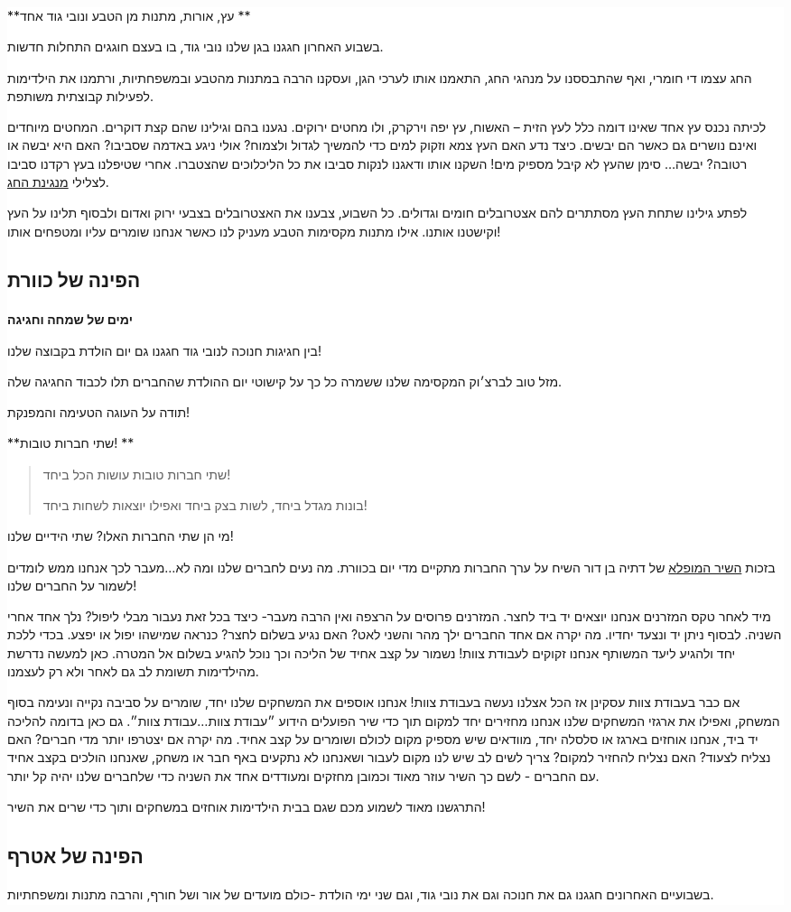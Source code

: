 **עץ, אורות, מתנות מן הטבע ונובי גוד אחד **

בשבוע האחרון חגגנו בגן שלנו נובי גוד, בו בעצם חוגגים התחלות חדשות. 

החג עצמו די חומרי, ואף שהתבססנו על מנהגי החג, התאמנו אותו לערכי הגן, ועסקנו הרבה במתנות מהטבע ובמשפחתיות, ורתמנו את הילדימות לפעילות קבוצתית משותפת. 

לכיתה נכנס עץ אחד שאינו דומה כלל לעץ הזית – האשוח, עץ יפה וירקרק, ולו מחטים ירוקים. נגענו בהם וגילינו שהם קצת דוקרים.  המחטים מיוחדים ואינם נושרים גם כאשר הם יבשים. כיצד נדע האם העץ צמא וזקוק למים כדי להמשיך לגדול ולצמוח? אולי ניגע באדמה שסביבו? האם היא יבשה או רטובה? יבשה… סימן שהעץ לא קיבל מספיק מים! השקנו אותו ודאגנו לנקות סביבו את כל הליכלוכים שהצטברו. אחרי שטיפלנו בעץ רקדנו סביבו לצלילי [מנגינת החג](https://www.youtube.com/watch?v=R1gskElaLNo).

לפתע גילינו שתחת העץ מסתתרים להם אצטרובלים חומים וגדולים. כל השבוע, צבענו את האצטרובלים בצבעי ירוק ואדום ולבסוף תלינו על העץ וקישטנו אותנו. אילו מתנות מקסימות הטבע מעניק לנו כאשר אנחנו שומרים עליו ומטפחים אותו!

## הפינה של כוורת

**ימים של שמחה וחגיגה**

בין חגיגות חנוכה לנובי גוד חגגנו גם יום הולדת בקבוצה שלנו!  

מזל טוב לברצ׳וק המקסימה שלנו ששמרה כל כך על קישוטי יום ההולדת שהחברים תלו לכבוד החגיגה שלה. 

תודה על העוגה הטעימה והמפנקת! 

**שתי חברות טובות! **

> שתי חברות טובות עושות הכל ביחד! 
>
> בונות מגדל ביחד, לשות בצק ביחד ואפילו יוצאות לשחות ביחד! 

מי הן שתי החברות האלו? שתי הידיים שלנו! 

בזכות [השיר המופלא](<https://www.youtube.com/watch?v=smgrgingVeI >) של דתיה בן דור השיח על ערך החברות מתקיים מדי יום בכוורת. מה נעים לחברים שלנו ומה לא…מעבר לכך אנחנו ממש לומדים לשמור על החברים שלנו!

מיד לאחר טקס המזרנים אנחנו יוצאים יד ביד לחצר. המזרנים פרוסים על הרצפה ואין הרבה מעבר- כיצד בכל זאת נעבור מבלי ליפול? נלך אחד אחרי השניה. לבסוף ניתן יד ונצעד יחדיו. מה יקרה אם אחד החברים ילך מהר והשני לאט? האם נגיע בשלום לחצר? כנראה שמישהו יפול או יפצע. בכדי ללכת יחד ולהגיע ליעד המשותף אנחנו זקוקים לעבודת צוות! נשמור על קצב אחיד של הליכה וכך נוכל להגיע בשלום אל המטרה. כאן למעשה נדרשת מהילדימות תשומת לב גם לאחר ולא רק לעצמנו. 

אם כבר בעבודת צוות עסקינן אז הכל אצלנו נעשה בעבודת צוות! אנחנו אוספים את המשחקים שלנו יחד, שומרים על סביבה נקייה ונעימה בסוף המשחק, ואפילו את ארגזי המשחקים שלנו אנחנו מחזירים יחד למקום תוך כדי שיר הפועלים הידוע ״עבודת צוות…עבודת צוות״. גם כאן בדומה להליכה יד ביד, אנחנו אוחזים בארגז או סלסלה יחד, מוודאים שיש מספיק מקום לכולם ושומרים על קצב אחיד.  מה יקרה אם יצטרפו יותר מדי חברים? האם נצליח לצעוד? האם נצליח להחזיר למקום? צריך לשים לב שיש לנו מקום לעבור ושאנחנו לא נתקעים באף חבר או משחק, שאנחנו הולכים בקצב אחיד עם החברים - לשם כך השיר עוזר מאוד וכמובן מחזקים ומעודדים אחד את השניה כדי שלחברים שלנו יהיה קל יותר.

התרגשנו מאוד לשמוע מכם שגם בבית הילדימות אוחזים במשחקים ותוך כדי שרים את השיר! 

## הפינה של אטרף

בשבועיים האחרונים חגגנו גם את חנוכה וגם את נובי גוד, וגם שני ימי הולדת -כולם מועדים  של אור ושל חורף, והרבה מתנות ומשפחתיות. 
